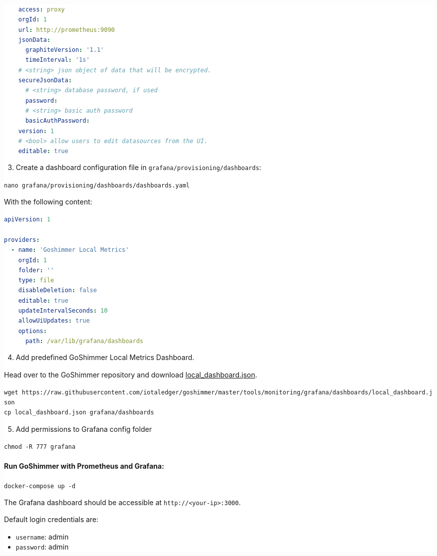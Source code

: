 ```yaml
    access: proxy
    orgId: 1
    url: http://prometheus:9090
    jsonData:
      graphiteVersion: '1.1'
      timeInterval: '1s'
    # <string> json object of data that will be encrypted.
    secureJsonData:
      # <string> database password, if used
      password:
      # <string> basic auth password
      basicAuthPassword:
    version: 1
    # <bool> allow users to edit datasources from the UI.
    editable: true
```
3. Create a dashboard configuration file in `grafana/provisioning/dashboards`:
```
nano grafana/provisioning/dashboards/dashboards.yaml
```
With the following content:
```yaml
apiVersion: 1

providers:
  - name: 'Goshimmer Local Metrics'
    orgId: 1
    folder: ''
    type: file
    disableDeletion: false
    editable: true
    updateIntervalSeconds: 10
    allowUiUpdates: true
    options:
      path: /var/lib/grafana/dashboards
```
4. Add predefined GoShimmer Local Metrics Dashboard.

Head over to the GoShimmer repository and download [local_dashboard.json](https://github.com/iotaledger/goshimmer/blob/master/tools/monitoring/grafana/dashboards/local_dashboard.json).
```
wget https://raw.githubusercontent.com/iotaledger/goshimmer/master/tools/monitoring/grafana/dashboards/local_dashboard.json
cp local_dashboard.json grafana/dashboards
```
5. Add permissions to Grafana config folder
```
chmod -R 777 grafana
```
#### Run GoShimmer with Prometheus and Grafana:
```
docker-compose up -d
```

The Grafana dashboard should be accessible at `http://<your-ip>:3000`.

Default login credentials are:
* `username`: admin
* `password`: admin

